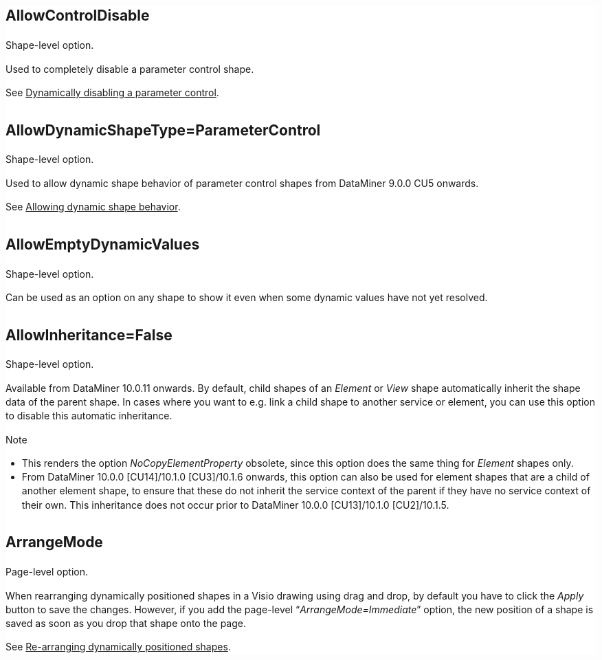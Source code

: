 ## AllowControlDisable

Shape-level option.

Used to completely disable a parameter control shape.

 See [Dynamically disabling a parameter control](xref:Turning_a_shape_into_a_parameter_control#dynamically-disabling-a-parameter-control).

## AllowDynamicShapeType=ParameterControl

Shape-level option.

Used to allow dynamic shape behavior of parameter control shapes from DataMiner 9.0.0 CU5 onwards.

See [Allowing dynamic shape behavior](xref:Turning_a_shape_into_a_parameter_control#allowing-dynamic-shape-behavior).

## AllowEmptyDynamicValues

Shape-level option.

Can be used as an option on any shape to show it even when some dynamic values have not yet resolved.

## AllowInheritance=False

Shape-level option.

Available from DataMiner 10.0.11 onwards. By default, child shapes of an *Element* or *View* shape automatically inherit the shape data of the parent shape. In cases where you want to e.g. link a child shape to another service or element, you can use this option to disable this automatic inheritance.

> [!NOTE]
>
> - This renders the option *NoCopyElementProperty* obsolete, since this option does the same thing for *Element* shapes only.
> - From DataMiner 10.0.0 \[CU14\]/10.1.0 \[CU3\]/10.1.6 onwards, this option can also be used for element shapes that are a child of another element shape, to ensure that these do not inherit the service context of the parent if they have no service context of their own. This inheritance does not occur prior to DataMiner 10.0.0 \[CU13\]/10.1.0 \[CU2\]/10.1.5.

## ArrangeMode

Page-level option.

When rearranging dynamically positioned shapes in a Visio drawing using drag and drop, by default you have to click the *Apply* button to save the changes. However, if you add the page-level “*ArrangeMode=Immediate*” option, the new position of a shape is saved as soon as you drop that shape onto the page.

See [Re-arranging dynamically positioned shapes](xref:Re-arranging_dynamically_positioned_shapes#re-arranging-dynamically-positioned-shapes).
